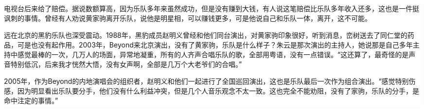 电视台后来给了赔偿。据说数额算高，因为乐队多年来虽然成功，但是没有赚到大钱，有人说这笔赔偿比乐队多年收入还多，这也是一件挺讽刺的事情。曾经有人劝说黄家驹离开乐队，说他是明星相，可以赚钱更多，可是他说自己和乐队一体，离开，这不可能。

远在北京的黑豹乐队也深受震动。1988年，黑豹成员赵明义曾经和他们同台演出，对黄家驹印象很好，听到消息，峦树送去了同仁堂的药品，可是也没有起作用。2003年，Beyond来北京演出，没有了黄家驹，乐队是什么样子？朱云是那次演出的主持人，她说那是自己多年主持中感觉最棒的一次，几万人的场面，异常地凝重，所有的人齐声合唱乐队的歌，全部用粤语，没有一点错误。“这还算了，最奇怪的是声音特别低沉，后来我才恍然大悟，没有女声啊，全部是几万个大老爷们的合唱。”

2005年，作为Beyond的内地演唱会的组织者，赵明义和他们一起进行了全国巡回演出，这也是乐队最后一次作为组合演出。“感觉特别伤感，因为明显看出乐队要分手，他们没有什么利益冲突，但是几个人音乐观念不太一致。这也完全不能劝阻，没有了家驹，乐队的分手，是命中注定的事情。”
